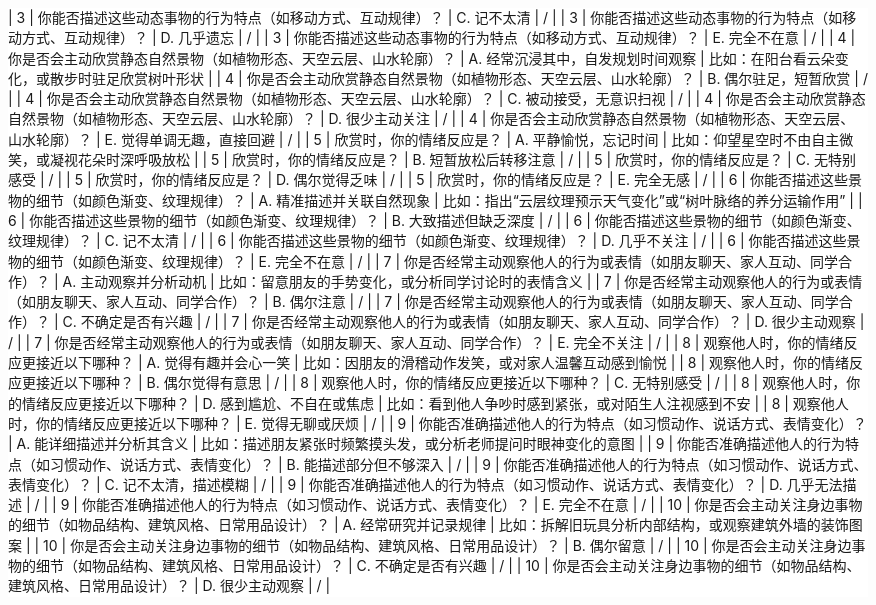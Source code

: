 | 3    | 你能否描述这些动态事物的行为特点（如移动方式、互动规律）？   | C. 记不太清                         | /                                                            |
| 3    | 你能否描述这些动态事物的行为特点（如移动方式、互动规律）？   | D. 几乎遗忘                         | /                                                            |
| 3    | 你能否描述这些动态事物的行为特点（如移动方式、互动规律）？   | E. 完全不在意                       | /                                                            |
| 4    | 你是否会主动欣赏静态自然景物（如植物形态、天空云层、山水轮廓）？ | A. 经常沉浸其中，自发规划时间观察   | 比如：在阳台看云朵变化，或散步时驻足欣赏树叶形状             |
| 4    | 你是否会主动欣赏静态自然景物（如植物形态、天空云层、山水轮廓）？ | B. 偶尔驻足，短暂欣赏               | /                                                            |
| 4    | 你是否会主动欣赏静态自然景物（如植物形态、天空云层、山水轮廓）？ | C. 被动接受，无意识扫视             | /                                                            |
| 4    | 你是否会主动欣赏静态自然景物（如植物形态、天空云层、山水轮廓）？ | D. 很少主动关注                     | /                                                            |
| 4    | 你是否会主动欣赏静态自然景物（如植物形态、天空云层、山水轮廓）？ | E. 觉得单调无趣，直接回避           | /                                                            |
| 5    | 欣赏时，你的情绪反应是？                                     | A. 平静愉悦，忘记时间               | 比如：仰望星空时不由自主微笑，或凝视花朵时深呼吸放松         |
| 5    | 欣赏时，你的情绪反应是？                                     | B. 短暂放松后转移注意               | /                                                            |
| 5    | 欣赏时，你的情绪反应是？                                     | C. 无特别感受                       | /                                                            |
| 5    | 欣赏时，你的情绪反应是？                                     | D. 偶尔觉得乏味                     | /                                                            |
| 5    | 欣赏时，你的情绪反应是？                                     | E. 完全无感                         | /                                                            |
| 6    | 你能否描述这些景物的细节（如颜色渐变、纹理规律）？           | A. 精准描述并关联自然现象           | 比如：指出“云层纹理预示天气变化”或“树叶脉络的养分运输作用”   |
| 6    | 你能否描述这些景物的细节（如颜色渐变、纹理规律）？           | B. 大致描述但缺乏深度               | /                                                            |
| 6    | 你能否描述这些景物的细节（如颜色渐变、纹理规律）？           | C. 记不太清                         | /                                                            |
| 6    | 你能否描述这些景物的细节（如颜色渐变、纹理规律）？           | D. 几乎不关注                       | /                                                            |
| 6    | 你能否描述这些景物的细节（如颜色渐变、纹理规律）？           | E. 完全不在意                       | /                                                            |
| 7    | 你是否经常主动观察他人的行为或表情（如朋友聊天、家人互动、同学合作）？ | A. 主动观察并分析动机               | 比如：留意朋友的手势变化，或分析同学讨论时的表情含义         |
| 7    | 你是否经常主动观察他人的行为或表情（如朋友聊天、家人互动、同学合作）？ | B. 偶尔注意                         | /                                                            |
| 7    | 你是否经常主动观察他人的行为或表情（如朋友聊天、家人互动、同学合作）？ | C. 不确定是否有兴趣                 | /                                                            |
| 7    | 你是否经常主动观察他人的行为或表情（如朋友聊天、家人互动、同学合作）？ | D. 很少主动观察                     | /                                                            |
| 7    | 你是否经常主动观察他人的行为或表情（如朋友聊天、家人互动、同学合作）？ | E. 完全不关注                       | /                                                            |
| 8    | 观察他人时，你的情绪反应更接近以下哪种？                     | A. 觉得有趣并会心一笑               | 比如：因朋友的滑稽动作发笑，或对家人温馨互动感到愉悦         |
| 8    | 观察他人时，你的情绪反应更接近以下哪种？                     | B. 偶尔觉得有意思                   | /                                                            |
| 8    | 观察他人时，你的情绪反应更接近以下哪种？                     | C. 无特别感受                       | /                                                            |
| 8    | 观察他人时，你的情绪反应更接近以下哪种？                     | D. 感到尴尬、不自在或焦虑           | 比如：看到他人争吵时感到紧张，或对陌生人注视感到不安         |
| 8    | 观察他人时，你的情绪反应更接近以下哪种？                     | E. 觉得无聊或厌烦                   | /                                                            |
| 9    | 你能否准确描述他人的行为特点（如习惯动作、说话方式、表情变化）？ | A. 能详细描述并分析其含义           | 比如：描述朋友紧张时频繁摸头发，或分析老师提问时眼神变化的意图 |
| 9    | 你能否准确描述他人的行为特点（如习惯动作、说话方式、表情变化）？ | B. 能描述部分但不够深入             | /                                                            |
| 9    | 你能否准确描述他人的行为特点（如习惯动作、说话方式、表情变化）？ | C. 记不太清，描述模糊               | /                                                            |
| 9    | 你能否准确描述他人的行为特点（如习惯动作、说话方式、表情变化）？ | D. 几乎无法描述                     | /                                                            |
| 9    | 你能否准确描述他人的行为特点（如习惯动作、说话方式、表情变化）？ | E. 完全不在意                       | /                                                            |
| 10   | 你是否会主动关注身边事物的细节（如物品结构、建筑风格、日常用品设计）？ | A. 经常研究并记录规律               | 比如：拆解旧玩具分析内部结构，或观察建筑外墙的装饰图案       |
| 10   | 你是否会主动关注身边事物的细节（如物品结构、建筑风格、日常用品设计）？ | B. 偶尔留意                         | /                                                            |
| 10   | 你是否会主动关注身边事物的细节（如物品结构、建筑风格、日常用品设计）？ | C. 不确定是否有兴趣                 | /                                                            |
| 10   | 你是否会主动关注身边事物的细节（如物品结构、建筑风格、日常用品设计）？ | D. 很少主动观察                     | /                                                            |